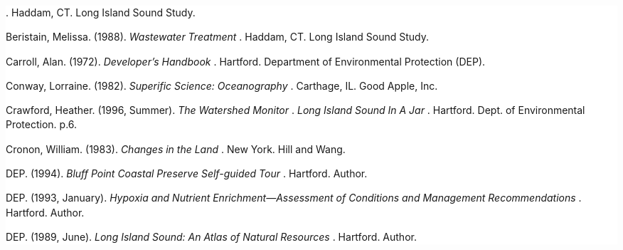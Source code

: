 . Haddam, CT. Long Island Sound Study.
</p>
<p>
Beristain, Melissa. (1988).
<i>
Wastewater Treatment
</i>
. Haddam, CT. Long Island Sound Study.
</p>
<p>
Carroll, Alan. (1972).
<i>
Developer’s Handbook
</i>
. Hartford. Department of Environmental Protection (DEP).
</p>
<p>
Conway, Lorraine. (1982).
<i>
Superific Science: Oceanography
</i>
. Carthage, IL. Good Apple, Inc.
</p>
<p>
Crawford, Heather. (1996, Summer).
<i>
The Watershed Monitor
</i>
.
<i>
Long Island Sound In A Jar
</i>
. Hartford. Dept. of Environmental Protection. p.6.
</p>
<p>
Cronon, William. (1983).
<i>
Changes in the Land
</i>
. New York. Hill and Wang.
</p>
<p>
DEP. (1994).
<i>
Bluff Point Coastal Preserve Self-guided Tour
</i>
. Hartford. Author.
</p>
<p>
DEP. (1993, January).
<i>
Hypoxia and Nutrient Enrichment—Assessment of Conditions and Management Recommendations
</i>
. Hartford. Author.
</p>
<p>
DEP. (1989, June).
<i>
Long Island Sound: An Atlas of Natural
</i>
<i>
Resources
</i>
. Hartford. Author.
